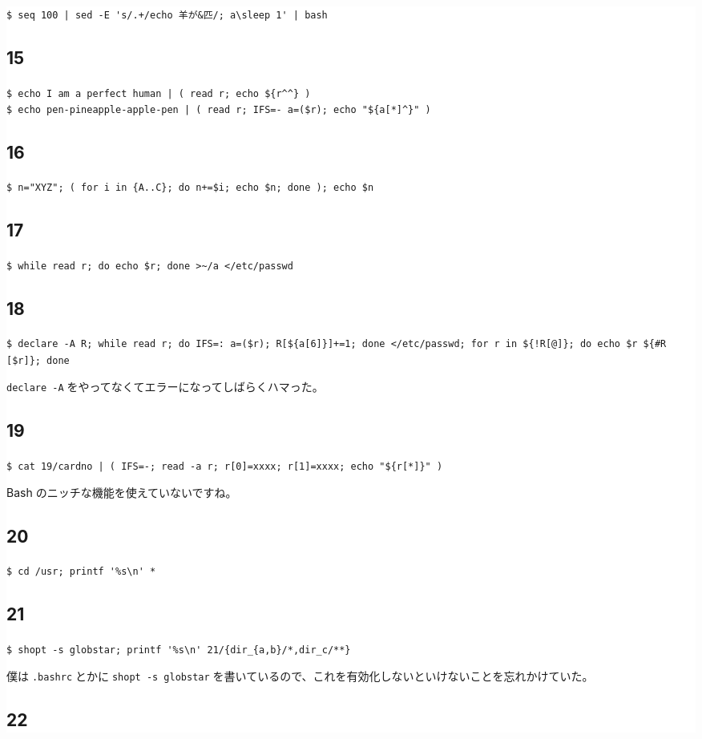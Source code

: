 ```shell
$ seq 100 | sed -E 's/.+/echo 羊が&匹/; a\sleep 1' | bash
```

## 15

```shell
$ echo I am a perfect human | ( read r; echo ${r^^} )
$ echo pen-pineapple-apple-pen | ( read r; IFS=- a=($r); echo "${a[*]^}" )
```

## 16

```shell
$ n="XYZ"; ( for i in {A..C}; do n+=$i; echo $n; done ); echo $n
```

## 17

```shell
$ while read r; do echo $r; done >~/a </etc/passwd
```

## 18

```shell
$ declare -A R; while read r; do IFS=: a=($r); R[${a[6]}]+=1; done </etc/passwd; for r in ${!R[@]}; do echo $r ${#R[$r]}; done
```

`declare -A` をやってなくてエラーになってしばらくハマった。

## 19

```shell
$ cat 19/cardno | ( IFS=-; read -a r; r[0]=xxxx; r[1]=xxxx; echo "${r[*]}" )
```

Bash のニッチな機能を使えていないですね。

## 20

```shell
$ cd /usr; printf '%s\n' *
```

## 21

```shell
$ shopt -s globstar; printf '%s\n' 21/{dir_{a,b}/*,dir_c/**}
```

僕は `.bashrc` とかに `shopt -s globstar` を書いているので、これを有効化しないといけないことを忘れかけていた。

## 22
